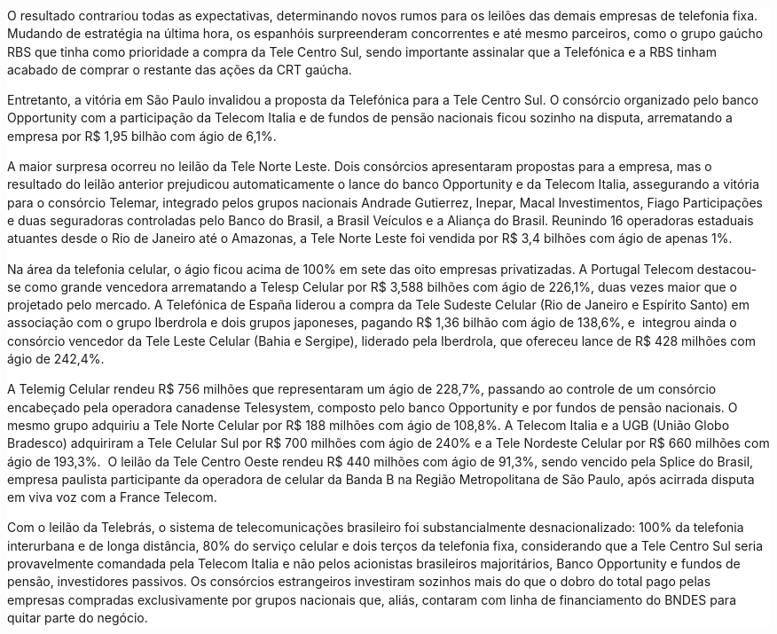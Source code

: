 O resultado contrariou todas as expectativas, determinando novos rumos
para os leilões das demais empresas de telefonia fixa. Mudando de
estratégia na última hora, os espanhóis surpreenderam concorrentes e até
mesmo parceiros, como o grupo gaúcho RBS que tinha como prioridade a
compra da Tele Centro Sul, sendo importante assinalar que a Telefónica e
a RBS tinham acabado de comprar o restante das ações da CRT gaúcha. 

Entretanto, a vitória em São Paulo invalidou a proposta da Telefónica
para a Tele Centro Sul. O consórcio organizado pelo banco Opportunity
com a participação da Telecom Italia e de fundos de pensão nacionais
ficou sozinho na disputa, arrematando a empresa por R\$ 1,95 bilhão com
ágio de 6,1%.

A maior surpresa ocorreu no leilão da Tele Norte Leste. Dois consórcios
apresentaram propostas para a empresa, mas o resultado do leilão
anterior prejudicou automaticamente o lance do banco Opportunity e da
Telecom Italia, assegurando a vitória para o consórcio Telemar,
integrado pelos grupos nacionais Andrade Gutierrez, Inepar, Macal
Investimentos, Fiago Participações e duas seguradoras controladas pelo
Banco do Brasil, a Brasil Veículos e a Aliança do Brasil. Reunindo 16
operadoras estaduais atuantes desde o Rio de Janeiro até o Amazonas, a
Tele Norte Leste foi vendida por R\$ 3,4 bilhões com ágio de apenas
1%.  

Na área da telefonia celular, o ágio ficou acima de 100% em sete das
oito empresas privatizadas. A Portugal Telecom destacou-se como grande
vencedora arrematando a Telesp Celular por R\$ 3,588 bilhões com ágio de
226,1%, duas vezes maior que o projetado pelo mercado. A Telefónica de
España liderou a compra da Tele Sudeste Celular (Rio de Janeiro e
Espírito Santo) em associação com o grupo Iberdrola e dois grupos
japoneses, pagando R\$ 1,36 bilhão com ágio de 138,6%, e  integrou ainda
o consórcio vencedor da Tele Leste Celular (Bahia e Sergipe), liderado
pela Iberdrola, que ofereceu lance de R\$ 428 milhões com ágio de
242,4%. 

A Telemig Celular rendeu R\$ 756 milhões que representaram um ágio de
228,7%, passando ao controle de um consórcio encabeçado pela operadora
canadense Telesystem, composto pelo banco Opportunity e por fundos de
pensão nacionais. O mesmo grupo adquiriu a Tele Norte Celular por R\$
188 milhões com ágio de 108,8%. A Telecom Italia e a UGB (União Globo
Bradesco) adquiriram a Tele Celular Sul por R\$ 700 milhões com ágio de
240% e a Tele Nordeste Celular por R\$ 660 milhões com ágio de 193,3%. 
O leilão da Tele Centro Oeste rendeu R\$ 440 milhões com ágio de 91,3%,
sendo vencido pela Splice do Brasil, empresa paulista participante da
operadora de celular da Banda B na Região Metropolitana de São Paulo,
após acirrada disputa em viva voz com a France Telecom.

Com o leilão da Telebrás, o sistema de telecomunicações brasileiro foi
substancialmente desnacionalizado: 100% da telefonia interurbana e de
longa distância, 80% do serviço celular e dois terços da telefonia fixa,
considerando que a Tele Centro Sul seria provavelmente comandada pela
Telecom Italia e não pelos acionistas brasileiros majoritários, Banco
Opportunity e fundos de pensão, investidores passivos. Os consórcios
estrangeiros investiram sozinhos mais do que o dobro do total pago pelas
empresas compradas exclusivamente por grupos nacionais que, aliás,
contaram com linha de financiamento do BNDES para quitar parte do
negócio.
